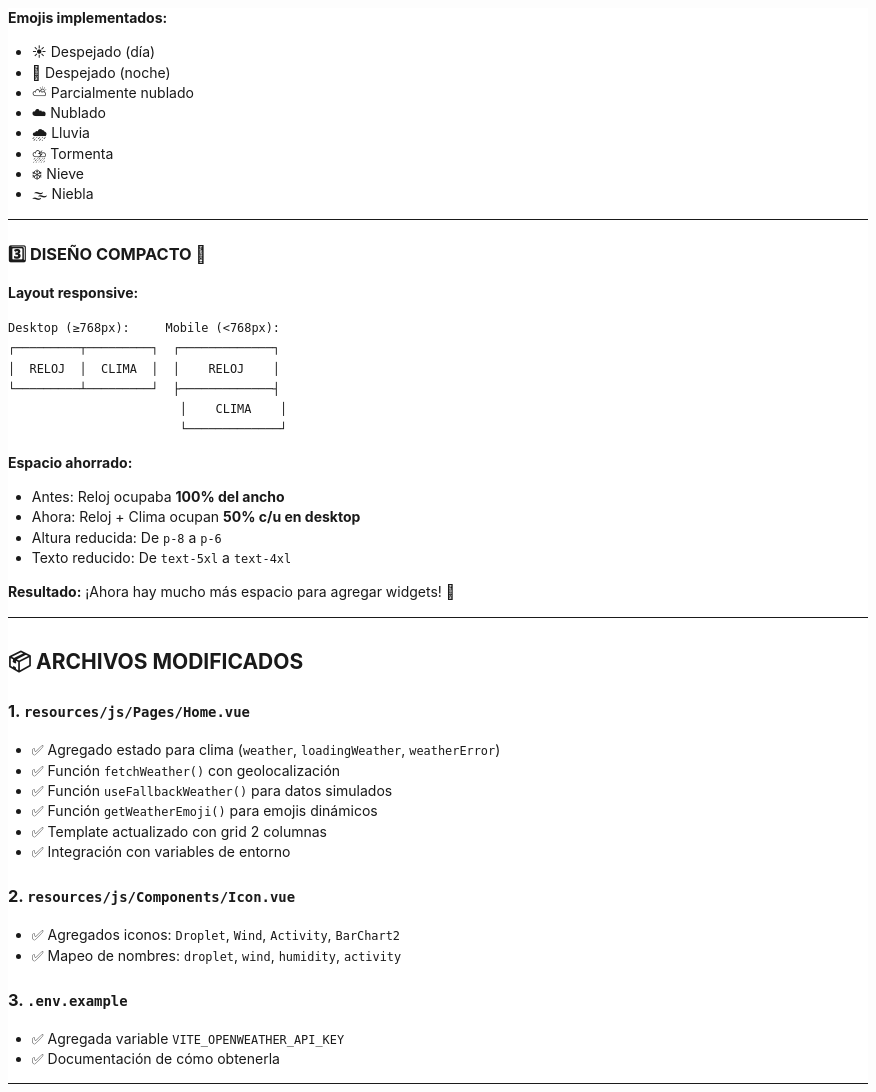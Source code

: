 **Emojis implementados:**
- ☀️ Despejado (día)
- 🌙 Despejado (noche)
- ⛅ Parcialmente nublado
- ☁️ Nublado
- 🌧️ Lluvia
- ⛈️ Tormenta
- ❄️ Nieve
- 🌫️ Niebla

---

### 3️⃣ DISEÑO COMPACTO 📐

**Layout responsive:**
```
Desktop (≥768px):     Mobile (<768px):
┌─────────┬─────────┐  ┌─────────────┐
│  RELOJ  │  CLIMA  │  │    RELOJ    │
└─────────┴─────────┘  ├─────────────┤
                        │    CLIMA    │
                        └─────────────┘
```

**Espacio ahorrado:**
- Antes: Reloj ocupaba **100% del ancho**
- Ahora: Reloj + Clima ocupan **50% c/u en desktop**
- Altura reducida: De `p-8` a `p-6`
- Texto reducido: De `text-5xl` a `text-4xl`

**Resultado:** ¡Ahora hay mucho más espacio para agregar widgets! 🎉

---

## 📦 ARCHIVOS MODIFICADOS

### 1. `resources/js/Pages/Home.vue`
- ✅ Agregado estado para clima (`weather`, `loadingWeather`, `weatherError`)
- ✅ Función `fetchWeather()` con geolocalización
- ✅ Función `useFallbackWeather()` para datos simulados
- ✅ Función `getWeatherEmoji()` para emojis dinámicos
- ✅ Template actualizado con grid 2 columnas
- ✅ Integración con variables de entorno

### 2. `resources/js/Components/Icon.vue`
- ✅ Agregados iconos: `Droplet`, `Wind`, `Activity`, `BarChart2`
- ✅ Mapeo de nombres: `droplet`, `wind`, `humidity`, `activity`

### 3. `.env.example`
- ✅ Agregada variable `VITE_OPENWEATHER_API_KEY`
- ✅ Documentación de cómo obtenerla

---